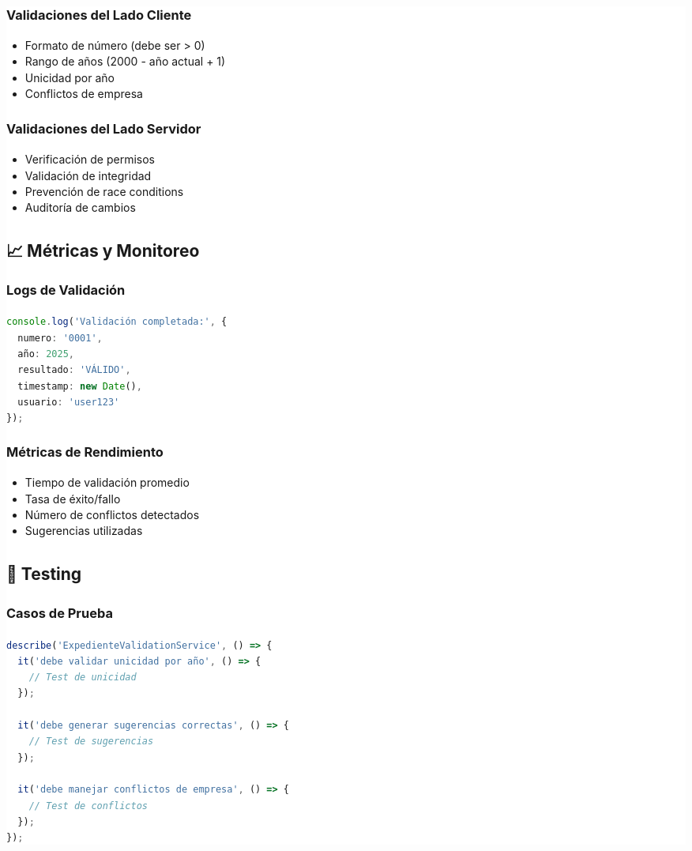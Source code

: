 ### **Validaciones del Lado Cliente**
- Formato de número (debe ser > 0)
- Rango de años (2000 - año actual + 1)
- Unicidad por año
- Conflictos de empresa

### **Validaciones del Lado Servidor**
- Verificación de permisos
- Validación de integridad
- Prevención de race conditions
- Auditoría de cambios

## 📈 **Métricas y Monitoreo**

### **Logs de Validación**
```typescript
console.log('Validación completada:', {
  numero: '0001',
  año: 2025,
  resultado: 'VÁLIDO',
  timestamp: new Date(),
  usuario: 'user123'
});
```

### **Métricas de Rendimiento**
- Tiempo de validación promedio
- Tasa de éxito/fallo
- Número de conflictos detectados
- Sugerencias utilizadas

## 🧪 **Testing**

### **Casos de Prueba**
```typescript
describe('ExpedienteValidationService', () => {
  it('debe validar unicidad por año', () => {
    // Test de unicidad
  });

  it('debe generar sugerencias correctas', () => {
    // Test de sugerencias
  });

  it('debe manejar conflictos de empresa', () => {
    // Test de conflictos
  });
});
```
